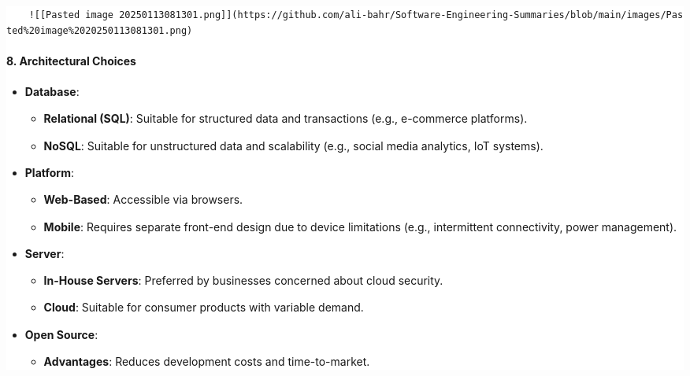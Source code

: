 		![[Pasted image 20250113081301.png]](https://github.com/ali-bahr/Software-Engineering-Summaries/blob/main/images/Pasted%20image%2020250113081301.png)
	

#### **8. Architectural Choices**

- **Database**:
    
    - **Relational (SQL)**: Suitable for structured data and transactions (e.g., e-commerce platforms).
        
    - **NoSQL**: Suitable for unstructured data and scalability (e.g., social media analytics, IoT systems).

- **Platform**:
    
    - **Web-Based**: Accessible via browsers.
        
    - **Mobile**: Requires separate front-end design due to device limitations (e.g., intermittent connectivity, power management).

- **Server**:
    
    - **In-House Servers**: Preferred by businesses concerned about cloud security.
        
    - **Cloud**: Suitable for consumer products with variable demand.

- **Open Source**:
    
    - **Advantages**: Reduces development costs and time-to-market.
        
